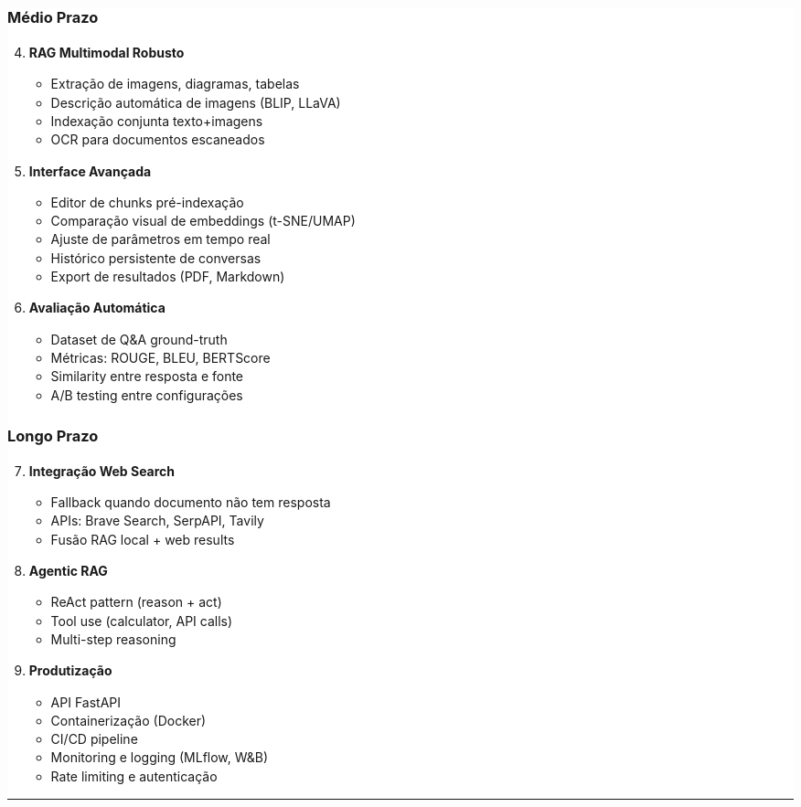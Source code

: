 ### Médio Prazo

4. **RAG Multimodal Robusto**
   - Extração de imagens, diagramas, tabelas
   - Descrição automática de imagens (BLIP, LLaVA)
   - Indexação conjunta texto+imagens
   - OCR para documentos escaneados

5. **Interface Avançada**
   - Editor de chunks pré-indexação
   - Comparação visual de embeddings (t-SNE/UMAP)
   - Ajuste de parâmetros em tempo real
   - Histórico persistente de conversas
   - Export de resultados (PDF, Markdown)

6. **Avaliação Automática**
   - Dataset de Q&A ground-truth
   - Métricas: ROUGE, BLEU, BERTScore
   - Similarity entre resposta e fonte
   - A/B testing entre configurações

### Longo Prazo

7. **Integração Web Search**
   - Fallback quando documento não tem resposta
   - APIs: Brave Search, SerpAPI, Tavily
   - Fusão RAG local + web results

8. **Agentic RAG**
   - ReAct pattern (reason + act)
   - Tool use (calculator, API calls)
   - Multi-step reasoning

9. **Produtização**
   - API FastAPI
   - Containerização (Docker)
   - CI/CD pipeline
   - Monitoring e logging (MLflow, W&B)
   - Rate limiting e autenticação

---